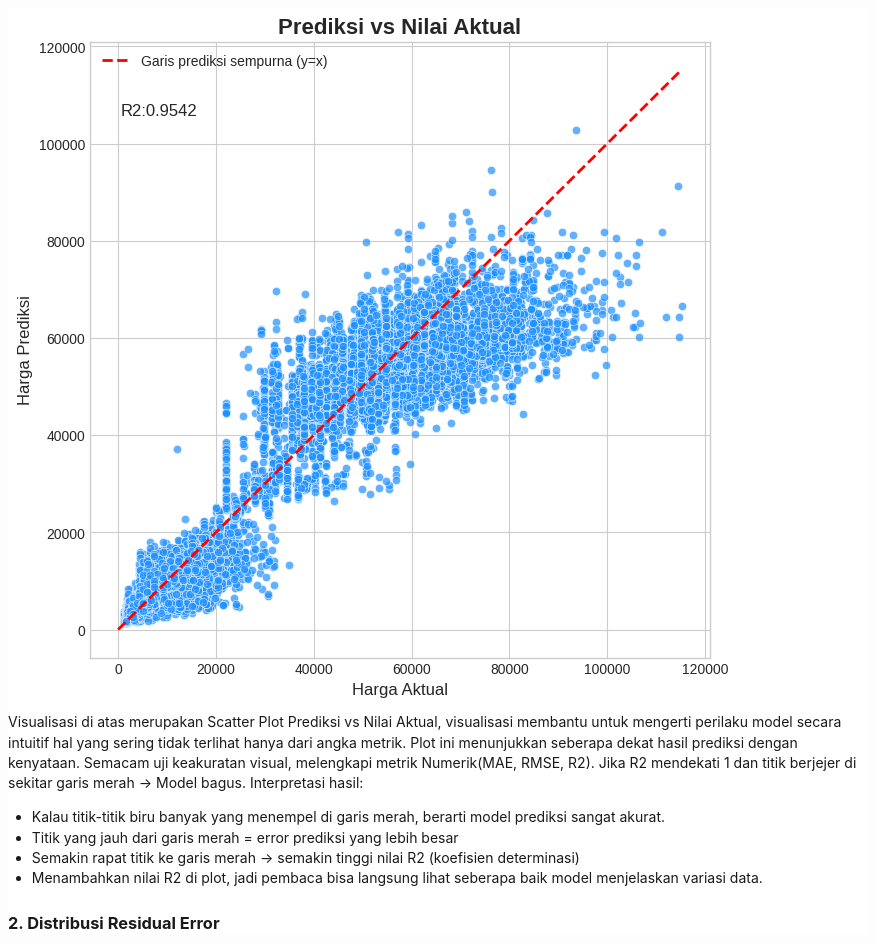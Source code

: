 ![Prediksi vs Harga Nilai Aktual](Assets/Prediksi%20vs%20Nilai%20Aktual.png)<br>
Visualisasi di atas merupakan Scatter Plot Prediksi vs Nilai Aktual, visualisasi membantu untuk mengerti perilaku model secara intuitif hal yang sering tidak terlihat hanya dari angka metrik. Plot ini menunjukkan seberapa dekat hasil prediksi dengan kenyataan. Semacam uji keakuratan visual, melengkapi metrik Numerik(MAE, RMSE, R2). Jika R2 mendekati 1 dan titik berjejer di sekitar garis merah -> Model bagus.
Interpretasi hasil:
- Kalau titik-titik biru banyak yang menempel di garis merah, berarti model prediksi sangat akurat.
- Titik yang jauh dari garis merah = error prediksi yang lebih besar
- Semakin rapat titik ke garis merah -> semakin tinggi nilai R2 (koefisien determinasi)
- Menambahkan nilai R2 di plot, jadi pembaca bisa langsung lihat seberapa baik model menjelaskan variasi data.

### 2. Distribusi Residual Error